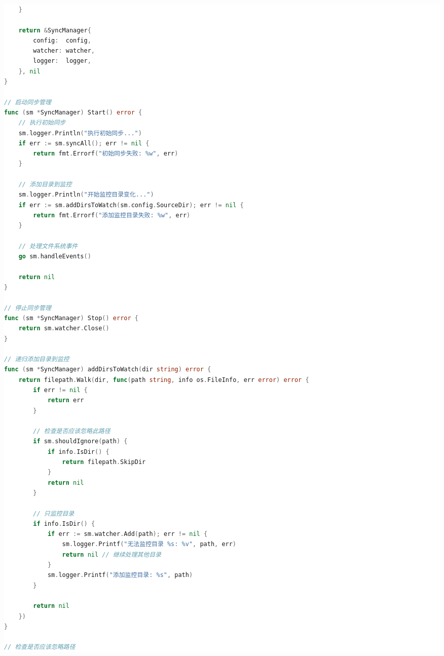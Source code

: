 ```go
    }

    return &SyncManager{
        config:  config,
        watcher: watcher,
        logger:  logger,
    }, nil
}

// 启动同步管理
func (sm *SyncManager) Start() error {
    // 执行初始同步
    sm.logger.Println("执行初始同步...")
    if err := sm.syncAll(); err != nil {
        return fmt.Errorf("初始同步失败: %w", err)
    }

    // 添加目录到监控
    sm.logger.Println("开始监控目录变化...")
    if err := sm.addDirsToWatch(sm.config.SourceDir); err != nil {
        return fmt.Errorf("添加监控目录失败: %w", err)
    }

    // 处理文件系统事件
    go sm.handleEvents()

    return nil
}

// 停止同步管理
func (sm *SyncManager) Stop() error {
    return sm.watcher.Close()
}

// 递归添加目录到监控
func (sm *SyncManager) addDirsToWatch(dir string) error {
    return filepath.Walk(dir, func(path string, info os.FileInfo, err error) error {
        if err != nil {
            return err
        }

        // 检查是否应该忽略此路径
        if sm.shouldIgnore(path) {
            if info.IsDir() {
                return filepath.SkipDir
            }
            return nil
        }

        // 只监控目录
        if info.IsDir() {
            if err := sm.watcher.Add(path); err != nil {
                sm.logger.Printf("无法监控目录 %s: %v", path, err)
                return nil // 继续处理其他目录
            }
            sm.logger.Printf("添加监控目录: %s", path)
        }

        return nil
    })
}

// 检查是否应该忽略路径
```